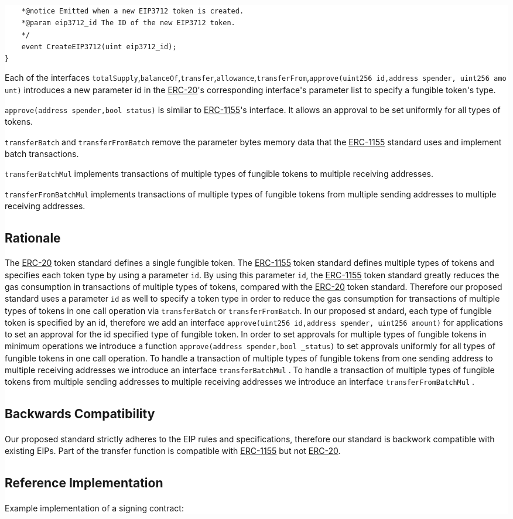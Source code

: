 ```solidity
    *@notice Emitted when a new EIP3712 token is created.
    *@param eip3712_id The ID of the new EIP3712 token.
    */
    event CreateEIP3712(uint eip3712_id);
}
```



Each of the interfaces `totalSupply`,`balanceOf`,`transfer`,`allowance`,`transferFrom`,`approve(uint256 id,address spender, uint256 amount)`  introduces a new parameter id  in the [ERC-20](./eip-20.md)'s corresponding interface's parameter list to specify a fungible token's type. 


`approve(address spender,bool status)` is similar to [ERC-1155](./eip-1155.md)'s interface. It allows an approval to be set uniformly for all types of tokens.

`transferBatch` and `transferFromBatch` remove the parameter bytes memory data that the [ERC-1155](./eip-1155.md) standard uses and implement batch transactions.

`transferBatchMul` implements transactions of multiple types of fungible tokens to multiple receiving addresses.

`transferFromBatchMul` implements transactions of multiple types of fungible tokens from multiple sending addresses to multiple receiving addresses.


## Rationale

The [ERC-20](./eip-20.md) token standard defines a single fungible token. The [ERC-1155](./eip-1155.md) token standard defines multiple types of tokens and specifies each token type by using a parameter `id`. By  using this parameter `id`, the [ERC-1155](./eip-1155.md) token standard greatly reduces the gas consumption in transactions of multiple types of tokens, compared with the [ERC-20](./eip-20.md) token standard. Therefore our proposed standard uses a parameter `id` as well to specify a token type in order to reduce the gas consumption for  transactions of multiple types of tokens in one call operation via `transferBatch` or `transferFromBatch`. In our proposed st andard, each type of fungible token is specified by an id, therefore we add an interface `approve(uint256 id,address spender, uint256 amount)` for applications to set an approval for the id specified type of fungible token. In order to set approvals for multiple types of fungible tokens in minimum operations we introduce a function `approve(address spender,bool _status)`  to set approvals uniformly for all types of fungible tokens in one call operation. To handle a transaction of multiple types of fungible tokens from one sending address to multiple receiving addresses we introduce an interface `transferBatchMul` . To handle a transaction of multiple types of fungible tokens from multiple sending addresses to multiple receiving addresses we introduce an interface `transferFromBatchMul` .     

## Backwards Compatibility

Our proposed standard strictly adheres to the EIP rules and specifications, therefore our standard is backwork compatible with existing EIPs. Part of the transfer function is compatible with [ERC-1155](./eip-1155.md) but not [ERC-20](./eip-20.md).

## Reference Implementation

Example implementation of a signing contract:
